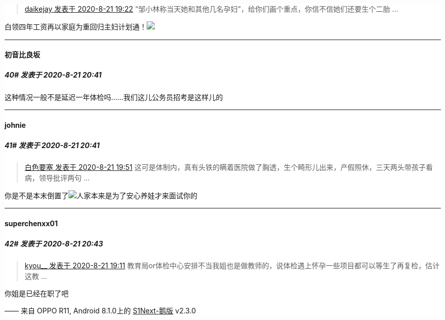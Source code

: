 

<blockquote><a href="httphttps://bbs.saraba1st.com/2b/forum.php?mod=redirect&amp;goto=findpost&amp;pid=48509166&amp;ptid=1955873" target="_blank">daikejay 发表于 2020-8-21 19:22</a>
“邹小林称当天她和其他几名孕妇”，给你们画个重点，你信不信她们还要生个二胎 ...</blockquote>
白领四年工资再以家庭为重回归主妇计划通！<img src="https://static.saraba1st.com/image/smiley/face2017/040.png" referrerpolicy="no-referrer">







*****

####  初音比良坂  
##### 40#       发表于 2020-8-21 20:41




这种情况一般不是延迟一年体检吗……我们这儿公务员招考是这样儿的







*****

####  johnie  
##### 41#       发表于 2020-8-21 20:41



<blockquote><a href="httphttps://bbs.saraba1st.com/2b/forum.php?mod=redirect&amp;goto=findpost&amp;pid=48509519&amp;ptid=1955873" target="_blank">白色要塞 发表于 2020-8-21 19:51</a>
这可是体制内，真有头铁的瞒着医院做了胸透，生个畸形儿出来，产假照休，三天两头带孩子看病，领导批评两句 ...</blockquote>
你是不是本末倒置了<img src="https://static.saraba1st.com/image/smiley/face2017/067.png" referrerpolicy="no-referrer">人家本来是为了安心养娃才来面试你的







*****

####  superchenxx01  
##### 42#       发表于 2020-8-21 20:43



<blockquote><a href="httphttps://bbs.saraba1st.com/2b/forum.php?mod=redirect&amp;goto=findpost&amp;pid=48509014&amp;ptid=1955873" target="_blank">kyou__ 发表于 2020-8-21 19:11</a>
教育局or体检中心安排不当我姐也是做教师的，说体检遇上怀孕一些项目都可以等生了再复检，估计这教 ...</blockquote>
你姐是已经在职了吧

—— 来自 OPPO R11, Android 8.1.0上的 [S1Next-鹅版](https://github.com/ykrank/S1-Next/releases) v2.3.0






